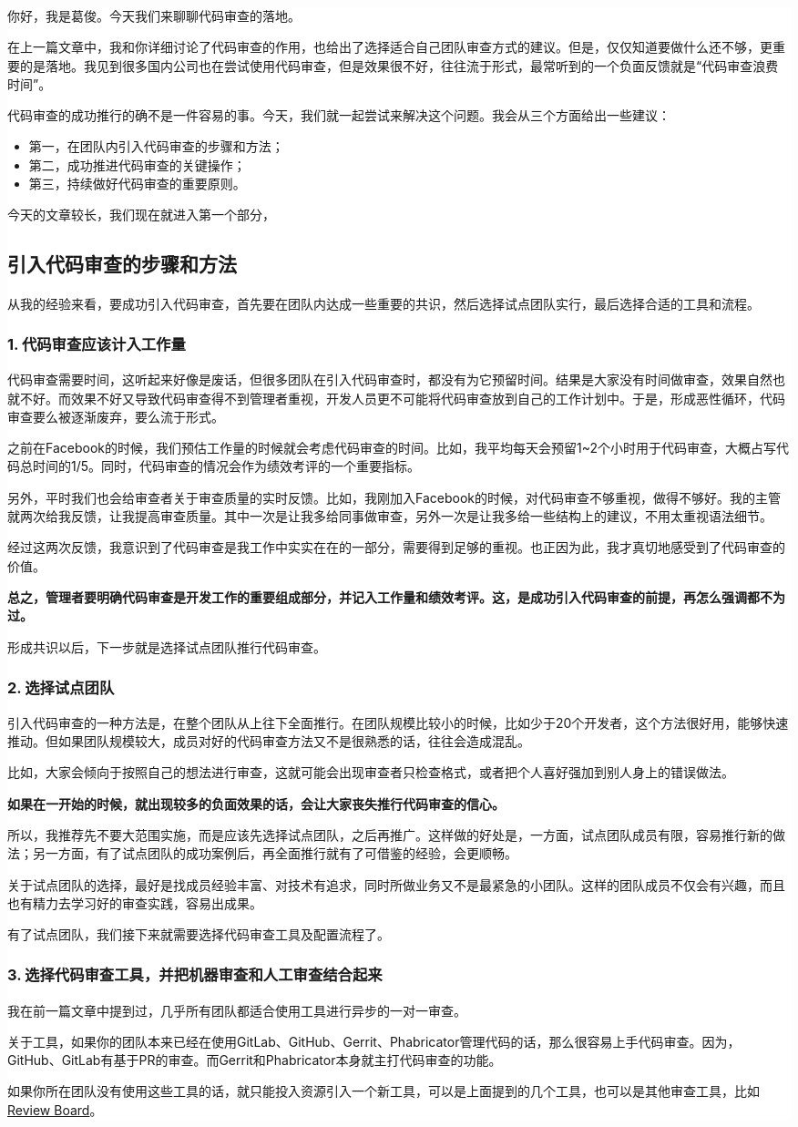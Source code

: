 你好，我是葛俊。今天我们来聊聊代码审查的落地。

在上一篇文章中，我和你详细讨论了代码审查的作用，也给出了选择适合自己团队审查方式的建议。但是，仅仅知道要做什么还不够，更重要的是落地。我见到很多国内公司也在尝试使用代码审查，但是效果很不好，往往流于形式，最常听到的一个负面反馈就是“代码审查浪费时间”。

代码审查的成功推行的确不是一件容易的事。今天，我们就一起尝试来解决这个问题。我会从三个方面给出一些建议：

 *  第一，在团队内引入代码审查的步骤和方法；
 *  第二，成功推进代码审查的关键操作；
 *  第三，持续做好代码审查的重要原则。

今天的文章较长，我们现在就进入第一个部分，

## 引入代码审查的步骤和方法

从我的经验来看，要成功引入代码审查，首先要在团队内达成一些重要的共识，然后选择试点团队实行，最后选择合适的工具和流程。

### 1. 代码审查应该计入工作量

代码审查需要时间，这听起来好像是废话，但很多团队在引入代码审查时，都没有为它预留时间。结果是大家没有时间做审查，效果自然也就不好。而效果不好又导致代码审查得不到管理者重视，开发人员更不可能将代码审查放到自己的工作计划中。于是，形成恶性循环，代码审查要么被逐渐废弃，要么流于形式。

之前在Facebook的时候，我们预估工作量的时候就会考虑代码审查的时间。比如，我平均每天会预留1~2个小时用于代码审查，大概占写代码总时间的1/5。同时，代码审查的情况会作为绩效考评的一个重要指标。

另外，平时我们也会给审查者关于审查质量的实时反馈。比如，我刚加入Facebook的时候，对代码审查不够重视，做得不够好。我的主管就两次给我反馈，让我提高审查质量。其中一次是让我多给同事做审查，另外一次是让我多给一些结构上的建议，不用太重视语法细节。

经过这两次反馈，我意识到了代码审查是我工作中实实在在的一部分，需要得到足够的重视。也正因为此，我才真切地感受到了代码审查的价值。

**总之，管理者要明确代码审查是开发工作的重要组成部分，并记入工作量和绩效考评。这，是成功引入代码审查的前提，再怎么强调都不为过。** 

形成共识以后，下一步就是选择试点团队推行代码审查。

### 2. 选择试点团队

引入代码审查的一种方法是，在整个团队从上往下全面推行。在团队规模比较小的时候，比如少于20个开发者，这个方法很好用，能够快速推动。但如果团队规模较大，成员对好的代码审查方法又不是很熟悉的话，往往会造成混乱。

比如，大家会倾向于按照自己的想法进行审查，这就可能会出现审查者只检查格式，或者把个人喜好强加到别人身上的错误做法。

**如果在一开始的时候，就出现较多的负面效果的话，会让大家丧失推行代码审查的信心。** 

所以，我推荐先不要大范围实施，而是应该先选择试点团队，之后再推广。这样做的好处是，一方面，试点团队成员有限，容易推行新的做法；另一方面，有了试点团队的成功案例后，再全面推行就有了可借鉴的经验，会更顺畅。

关于试点团队的选择，最好是找成员经验丰富、对技术有追求，同时所做业务又不是最紧急的小团队。这样的团队成员不仅会有兴趣，而且也有精力去学习好的审查实践，容易出成果。

有了试点团队，我们接下来就需要选择代码审查工具及配置流程了。

### 3. 选择代码审查工具，并把机器审查和人工审查结合起来

我在前一篇文章中提到过，几乎所有团队都适合使用工具进行异步的一对一审查。

关于工具，如果你的团队本来已经在使用GitLab、GitHub、Gerrit、Phabricator管理代码的话，那么很容易上手代码审查。因为，GitHub、GitLab有基于PR的审查。而Gerrit和Phabricator本身就主打代码审查的功能。

如果你所在团队没有使用这些工具的话，就只能投入资源引入一个新工具，可以是上面提到的几个工具，也可以是其他审查工具，比如[Review Board][]。


[Review Board]: https://www.reviewboard.org/
[1f1015d2d04e30b254b4ecc98c4484f1.jpg]: https://static001.geekbang.org/resource/image/1f/f1/1f1015d2d04e30b254b4ecc98c4484f1.jpg
[Phabricator]: https://secure.phabricator.com/book/phabricator/
[Link 1]: https://www.jianshu.com/p/e111eb15da90
[Link 2]: https://martinfowler.com/articles/feature-toggles.html
[3c23ac9dad6688618b8328fc789d7618.jpg]: https://static001.geekbang.org/resource/image/3c/18/3c23ac9dad6688618b8328fc789d7618.jpg